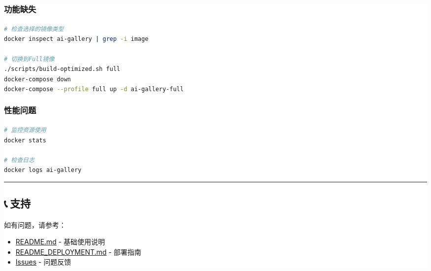 ### 功能缺失
```bash
# 检查选择的镜像类型
docker inspect ai-gallery | grep -i image

# 切换到Full镜像
./scripts/build-optimized.sh full
docker-compose down
docker-compose --profile full up -d ai-gallery-full
```

### 性能问题
```bash
# 监控资源使用
docker stats

# 检查日志
docker logs ai-gallery
```

---

## 📞 支持

如有问题，请参考：
- [README.md](README.md) - 基础使用说明
- [README_DEPLOYMENT.md](README_DEPLOYMENT.md) - 部署指南
- [Issues](../../issues) - 问题反馈 